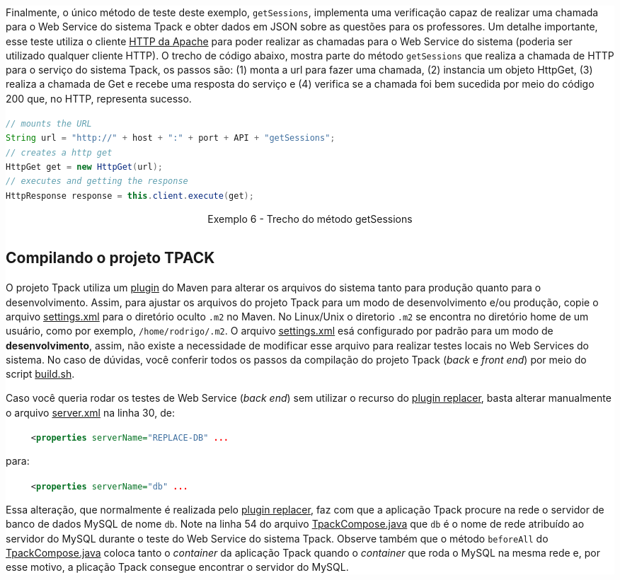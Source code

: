 Finalmente, o único método de teste deste exemplo, `getSessions`, implementa uma verificação capaz de realizar uma chamada para o Web Service do sistema Tpack e obter dados em JSON sobre as questões para os professores. Um detalhe importante, esse teste utiliza o cliente [HTTP da Apache](https://hc.apache.org) para poder realizar as chamadas para o Web Service do sistema (poderia ser utilizado qualquer cliente HTTP). O trecho de código abaixo, mostra parte do método  `getSessions` que realiza a chamada de HTTP para o serviço do sistema Tpack, os passos são: (1) monta a url para fazer uma chamada, (2) instancia um objeto HttpGet, (3) realiza a chamada de Get e recebe uma resposta do serviço e (4) verifica se a chamada foi bem sucedida por meio do código 200 que, no HTTP, representa sucesso.

```java
// mounts the URL
String url = "http://" + host + ":" + port + API + "getSessions";
// creates a http get
HttpGet get = new HttpGet(url);
// executes and getting the response
HttpResponse response = this.client.execute(get);
```
<center>Exemplo 6 - Trecho do método getSessions</center>

## Compilando o projeto TPACK

O projeto Tpack utiliza um [plugin](https://code.google.com/archive/p/maven-replacer-plugin/) do Maven para alterar os arquivos do sistema tanto para produção quanto para o desenvolvimento. Assim, para ajustar os arquivos do projeto Tpack para um modo de desenvolvimento e/ou produção, copie o arquivo [settings.xml](https://github.com/rodrigoprestesmachado/tpack/blob/master/scripts/settings.xml) para o diretório oculto `.m2` no Maven. No Linux/Unix o diretorio `.m2` se encontra no diretório home de um usuário, como por exemplo, `/home/rodrigo/.m2`. O arquivo [settings.xml](https://github.com/rodrigoprestesmachado/tpack/blob/master/scripts/settings.xml) esá configurado por padrão para um modo de **desenvolvimento**, assim, não existe a necessidade de modificar esse arquivo para realizar testes locais no Web Services do sistema. No caso de dúvidas, você conferir todos os passos da compilação do projeto Tpack (_back_ e _front end_) por meio do script [build.sh](https://github.com/rodrigoprestesmachado/tpack/blob/master/scripts/build.sh).

Caso você queria rodar os testes de Web Service (_back end_) sem utilizar o recurso do [plugin replacer](https://code.google.com/archive/p/maven-replacer-plugin/), basta alterar manualmente o arquivo [server.xml](https://github.com/rodrigoprestesmachado/tpack/blob/master/src/main/liberty/config/server.xml) na linha 30, de:

```xml
     <properties serverName="REPLACE-DB" ...
```

para:

```xml
     <properties serverName="db" ...
```

Essa alteração, que normalmente é realizada pelo [plugin replacer](https://code.google.com/archive/p/maven-replacer-plugin/), faz com que a aplicação Tpack procure na rede o servidor de banco de dados MySQL de nome `db`. Note na linha 54 do arquivo [TpackCompose.java](https://github.com/rodrigoprestesmachado/tpack/blob/master/src/test/java/edu/ifrs/tpack/integration/TpackCompose.java) que `db` é o nome de rede atribuído ao servidor do MySQL durante o teste do Web Service do sistema Tpack. Observe também que o método `beforeAll` do [TpackCompose.java](https://github.com/rodrigoprestesmachado/tpack/blob/master/src/test/java/edu/ifrs/tpack/integration/TpackCompose.java) coloca tanto o _container_ da aplicação Tpack quando o _container_ que roda o MySQL na mesma rede e, por esse motivo, a plicação Tpack consegue encontrar o servidor do MySQL.
